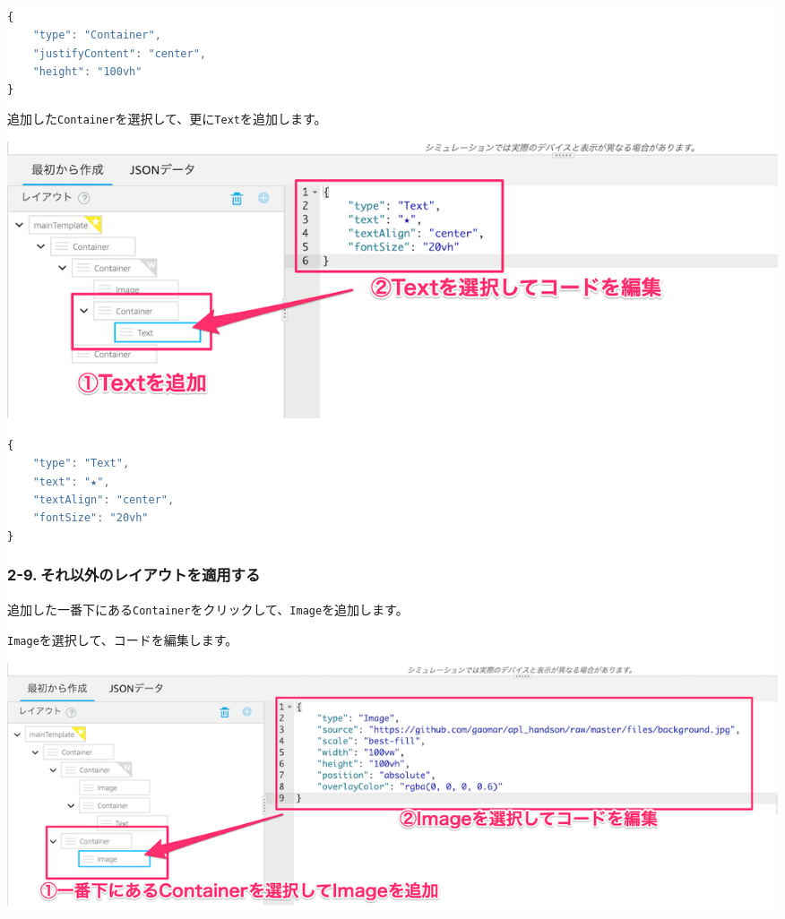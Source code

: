 ```javascript
{
    "type": "Container",
    "justifyContent": "center",
    "height": "100vh"
}
```

追加した`Container`を選択して、更に`Text`を追加します。

![s249](images/s249.png)

```javascript
{
    "type": "Text",
    "text": "★",
    "textAlign": "center",
    "fontSize": "20vh"
}
```

### 2-9. それ以外のレイアウトを適用する
追加した一番下にある`Container`をクリックして、`Image`を追加します。

`Image`を選択して、コードを編集します。

![s250](images/s250.png)
